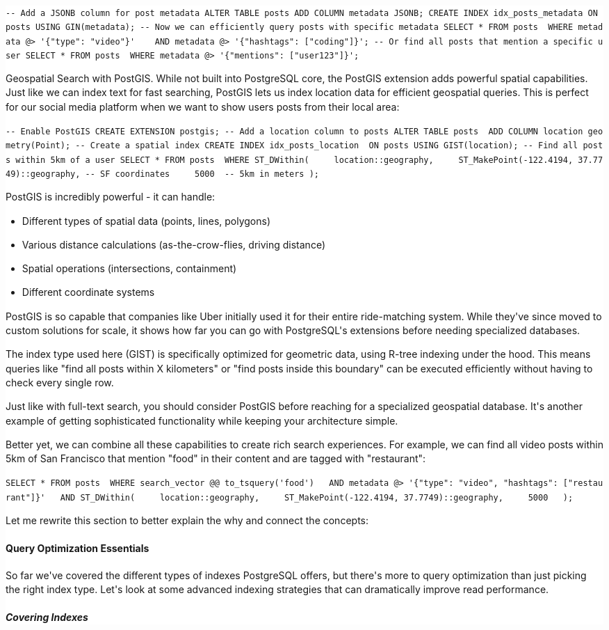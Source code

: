 `-- Add a JSONB column for post metadata ALTER TABLE posts ADD COLUMN metadata JSONB; CREATE INDEX idx_posts_metadata ON posts USING GIN(metadata); -- Now we can efficiently query posts with specific metadata SELECT * FROM posts  WHERE metadata @> '{"type": "video"}'    AND metadata @> '{"hashtags": ["coding"]}'; -- Or find all posts that mention a specific user SELECT * FROM posts  WHERE metadata @> '{"mentions": ["user123"]}';`

Geospatial Search with PostGIS. While not built into PostgreSQL core, the PostGIS extension adds powerful spatial capabilities. Just like we can index text for fast searching, PostGIS lets us index location data for efficient geospatial queries. This is perfect for our social media platform when we want to show users posts from their local area:

`-- Enable PostGIS CREATE EXTENSION postgis; -- Add a location column to posts ALTER TABLE posts  ADD COLUMN location geometry(Point); -- Create a spatial index CREATE INDEX idx_posts_location  ON posts USING GIST(location); -- Find all posts within 5km of a user SELECT * FROM posts  WHERE ST_DWithin(     location::geography,     ST_MakePoint(-122.4194, 37.7749)::geography, -- SF coordinates     5000  -- 5km in meters );`

PostGIS is incredibly powerful - it can handle:

-   Different types of spatial data (points, lines, polygons)
    
-   Various distance calculations (as-the-crow-flies, driving distance)
    
-   Spatial operations (intersections, containment)
    
-   Different coordinate systems
    

PostGIS is so capable that companies like Uber initially used it for their entire ride-matching system. While they've since moved to custom solutions for scale, it shows how far you can go with PostgreSQL's extensions before needing specialized databases.

The index type used here (GIST) is specifically optimized for geometric data, using R-tree indexing under the hood. This means queries like "find all posts within X kilometers" or "find posts inside this boundary" can be executed efficiently without having to check every single row.

Just like with full-text search, you should consider PostGIS before reaching for a specialized geospatial database. It's another example of getting sophisticated functionality while keeping your architecture simple.

Better yet, we can combine all these capabilities to create rich search experiences. For example, we can find all video posts within 5km of San Francisco that mention "food" in their content and are tagged with "restaurant":

`SELECT * FROM posts  WHERE search_vector @@ to_tsquery('food')   AND metadata @> '{"type": "video", "hashtags": ["restaurant"]}'   AND ST_DWithin(     location::geography,     ST_MakePoint(-122.4194, 37.7749)::geography,     5000   );`

Let me rewrite this section to better explain the why and connect the concepts:

#### Query Optimization Essentials

So far we've covered the different types of indexes PostgreSQL offers, but there's more to query optimization than just picking the right index type. Let's look at some advanced indexing strategies that can dramatically improve read performance.

##### Covering Indexes
